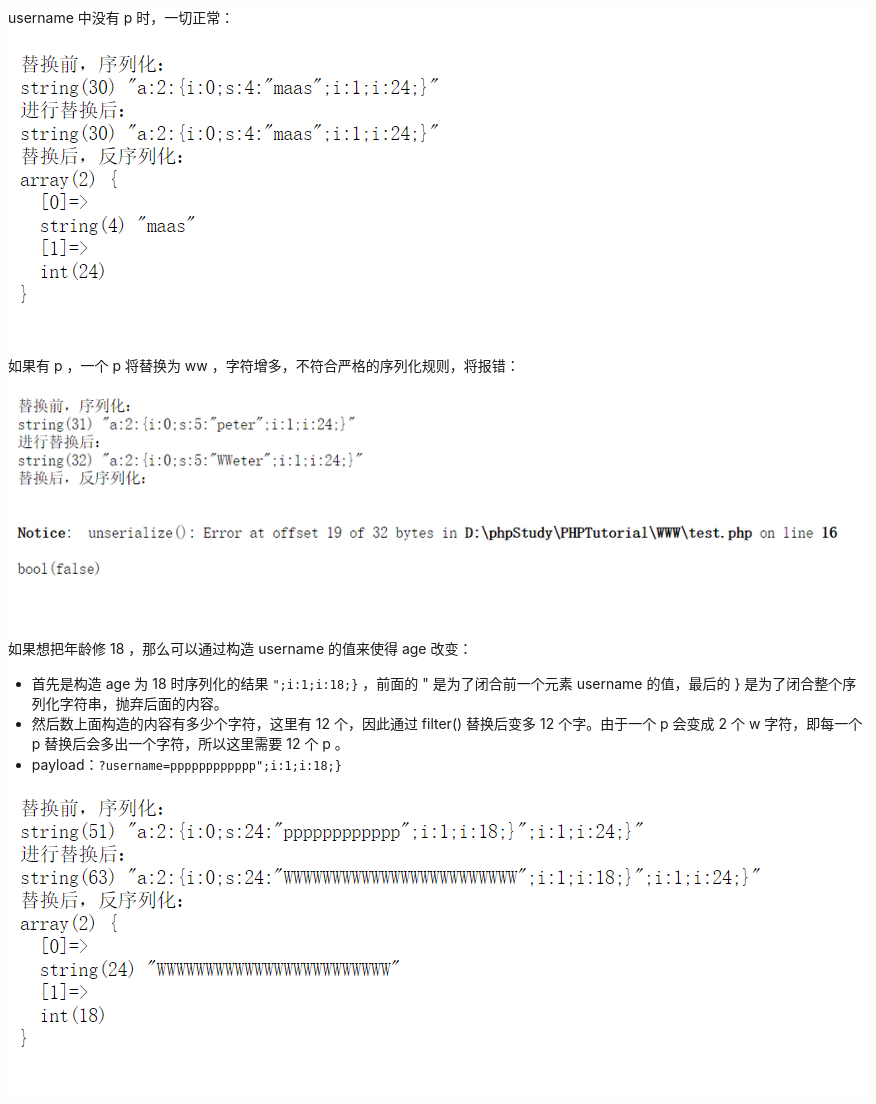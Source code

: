 username 中没有 p 时，一切正常：

![](picture/6.png)

如果有 p ，一个 p 将替换为 ww ，字符增多，不符合严格的序列化规则，将报错：

![](picture/7.png)

如果想把年龄修 18 ，那么可以通过构造 username 的值来使得 age 改变：

- 首先是构造 age 为 18 时序列化的结果 `";i:1;i:18;}` ，前面的 " 是为了闭合前一个元素 username 的值，最后的 } 是为了闭合整个序列化字符串，抛弃后面的内容。
- 然后数上面构造的内容有多少个字符，这里有 12 个，因此通过 filter() 替换后变多 12 个字。由于一个 p 会变成 2 个 w 字符，即每一个 p 替换后会多出一个字符，所以这里需要 12 个 p 。
- payload：`?username=pppppppppppp";i:1;i:18;}`

![](picture/8.png)
